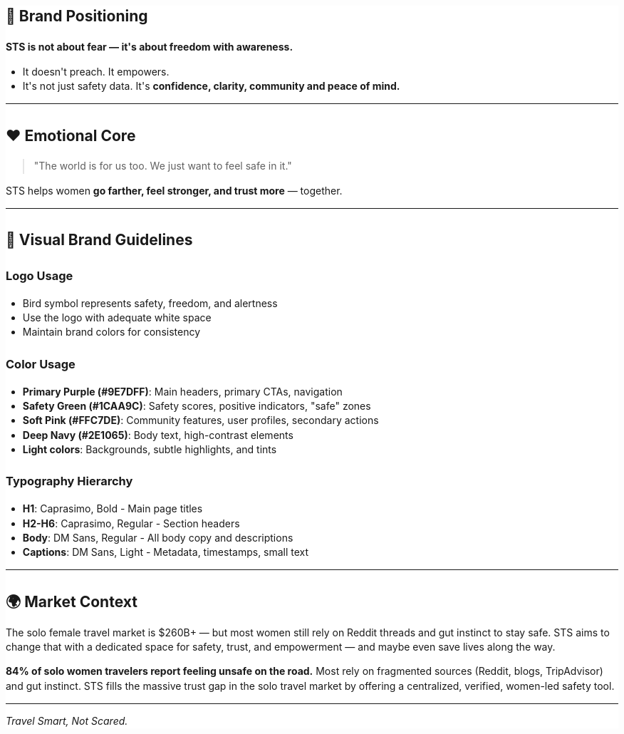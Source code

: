 
## 🧭 Brand Positioning

**STS is not about fear — it's about freedom with awareness.**
- It doesn't preach. It empowers.
- It's not just safety data. It's **confidence, clarity, community and peace of mind.**

---

## ❤️ Emotional Core

> "The world is for us too. We just want to feel safe in it."

STS helps women **go farther, feel stronger, and trust more** — together.

---

## 🎨 Visual Brand Guidelines

### Logo Usage
- Bird symbol represents safety, freedom, and alertness
- Use the logo with adequate white space
- Maintain brand colors for consistency

### Color Usage
- **Primary Purple (#9E7DFF)**: Main headers, primary CTAs, navigation
- **Safety Green (#1CAA9C)**: Safety scores, positive indicators, "safe" zones
- **Soft Pink (#FFC7DE)**: Community features, user profiles, secondary actions
- **Deep Navy (#2E1065)**: Body text, high-contrast elements
- **Light colors**: Backgrounds, subtle highlights, and tints

### Typography Hierarchy
- **H1**: Caprasimo, Bold - Main page titles
- **H2-H6**: Caprasimo, Regular - Section headers
- **Body**: DM Sans, Regular - All body copy and descriptions
- **Captions**: DM Sans, Light - Metadata, timestamps, small text

---

## 🌍 Market Context

The solo female travel market is $260B+ — but most women still rely on Reddit threads and gut instinct to stay safe. STS aims to change that with a dedicated space for safety, trust, and empowerment — and maybe even save lives along the way.

**84% of solo women travelers report feeling unsafe on the road.** Most rely on fragmented sources (Reddit, blogs, TripAdvisor) and gut instinct. STS fills the massive trust gap in the solo travel market by offering a centralized, verified, women-led safety tool.

---

*Travel Smart, Not Scared.*